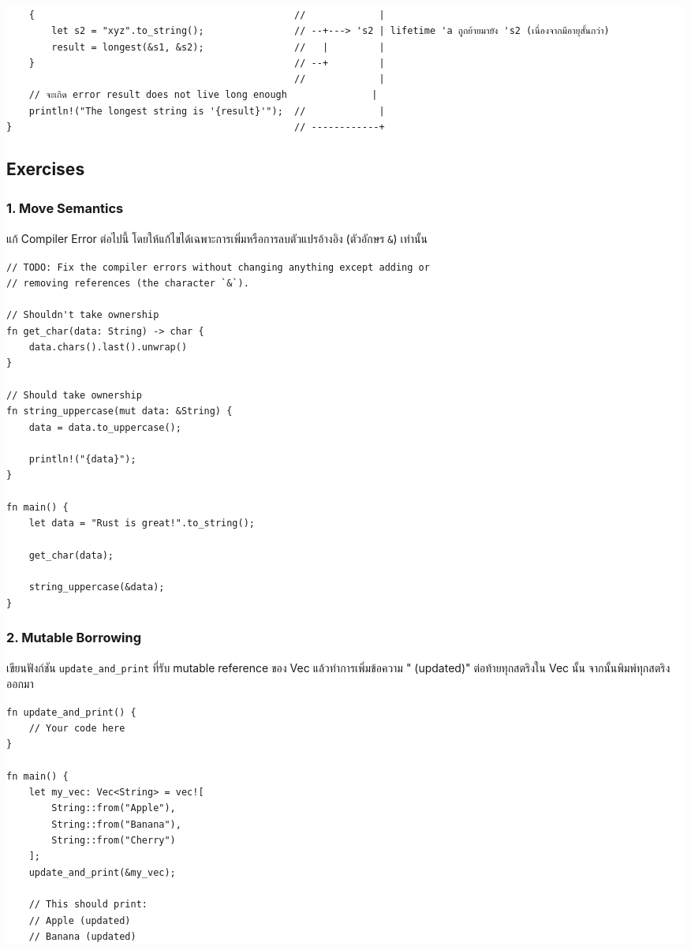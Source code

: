 ```rust, editable
    {                                              //             |
        let s2 = "xyz".to_string();                // --+---> 's2 | lifetime 'a ถูกย้ายมายัง 's2 (เนื่องจากมีอายุสั้นกว่า)
        result = longest(&s1, &s2);                //   |         |
    }                                              // --+         |
                                                   //             |
    // จะเกิด error result does not live long enough               |         
    println!("The longest string is '{result}'");  //             |
}                                                  // ------------+
```

## Exercises

### 1. Move Semantics

แก้ Compiler Error ต่อไปนี้ โดยให้แก้ไขได้เฉพาะการเพิ่มหรือการลบตัวแปรอ้างอิง (ตัวอักษร `&`)
เท่านั้น

```rust, editable
// TODO: Fix the compiler errors without changing anything except adding or
// removing references (the character `&`).

// Shouldn't take ownership
fn get_char(data: String) -> char {
    data.chars().last().unwrap()
}

// Should take ownership
fn string_uppercase(mut data: &String) {
    data = data.to_uppercase();

    println!("{data}");
}

fn main() {
    let data = "Rust is great!".to_string();

    get_char(data);

    string_uppercase(&data);
}
```

### 2. Mutable Borrowing

เขียนฟังก์ชัน `update_and_print` ที่รับ mutable reference ของ Vec<String>
แล้วทำการเพิ่มข้อความ " (updated)" ต่อท้ายทุกสตริงใน Vec นั้น จากนั้นพิมพ์ทุกสตริงออกมา

```rust, editable
fn update_and_print() {
    // Your code here
}

fn main() {
    let my_vec: Vec<String> = vec![
        String::from("Apple"),
        String::from("Banana"),
        String::from("Cherry")
    ];
    update_and_print(&my_vec);

    // This should print:
    // Apple (updated)
    // Banana (updated)
```